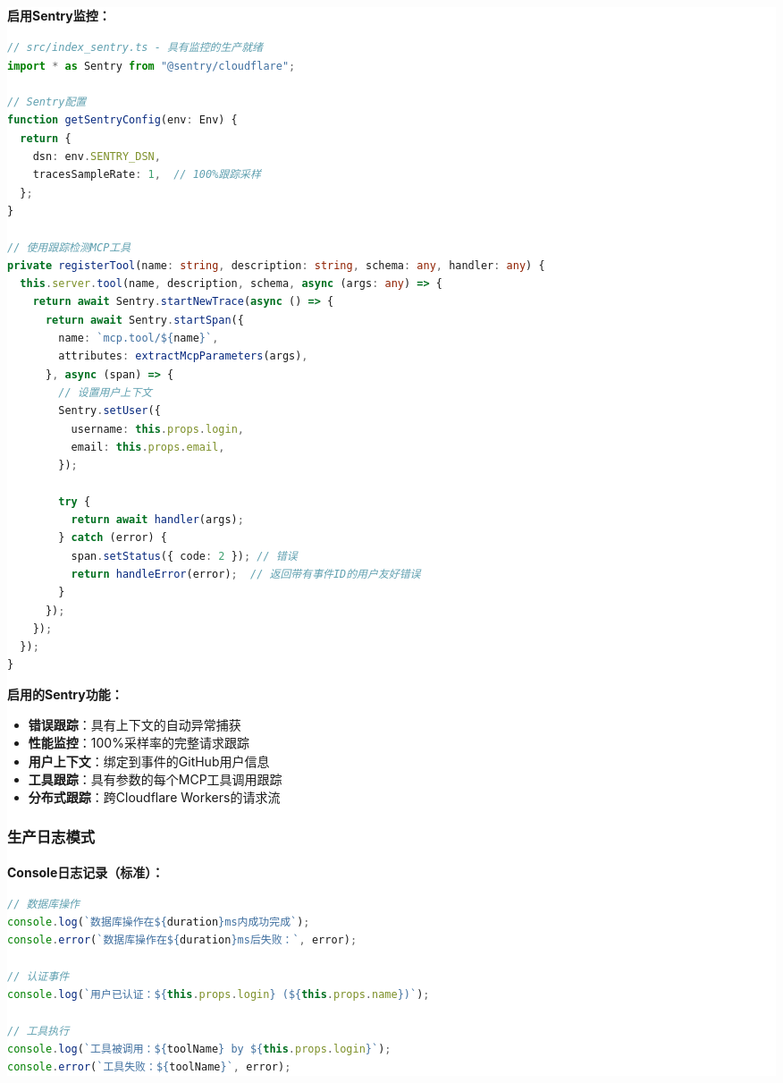 **启用Sentry监控：**

```typescript
// src/index_sentry.ts - 具有监控的生产就绪
import * as Sentry from "@sentry/cloudflare";

// Sentry配置
function getSentryConfig(env: Env) {
  return {
    dsn: env.SENTRY_DSN,
    tracesSampleRate: 1,  // 100%跟踪采样
  };
}

// 使用跟踪检测MCP工具
private registerTool(name: string, description: string, schema: any, handler: any) {
  this.server.tool(name, description, schema, async (args: any) => {
    return await Sentry.startNewTrace(async () => {
      return await Sentry.startSpan({
        name: `mcp.tool/${name}`,
        attributes: extractMcpParameters(args),
      }, async (span) => {
        // 设置用户上下文
        Sentry.setUser({
          username: this.props.login,
          email: this.props.email,
        });

        try {
          return await handler(args);
        } catch (error) {
          span.setStatus({ code: 2 }); // 错误
          return handleError(error);  // 返回带有事件ID的用户友好错误
        }
      });
    });
  });
}
```

**启用的Sentry功能：**

- **错误跟踪**：具有上下文的自动异常捕获
- **性能监控**：100%采样率的完整请求跟踪
- **用户上下文**：绑定到事件的GitHub用户信息
- **工具跟踪**：具有参数的每个MCP工具调用跟踪
- **分布式跟踪**：跨Cloudflare Workers的请求流

### 生产日志模式

**Console日志记录（标准）：**

```typescript
// 数据库操作
console.log(`数据库操作在${duration}ms内成功完成`);
console.error(`数据库操作在${duration}ms后失败：`, error);

// 认证事件
console.log(`用户已认证：${this.props.login} (${this.props.name})`);

// 工具执行
console.log(`工具被调用：${toolName} by ${this.props.login}`);
console.error(`工具失败：${toolName}`, error);
```

